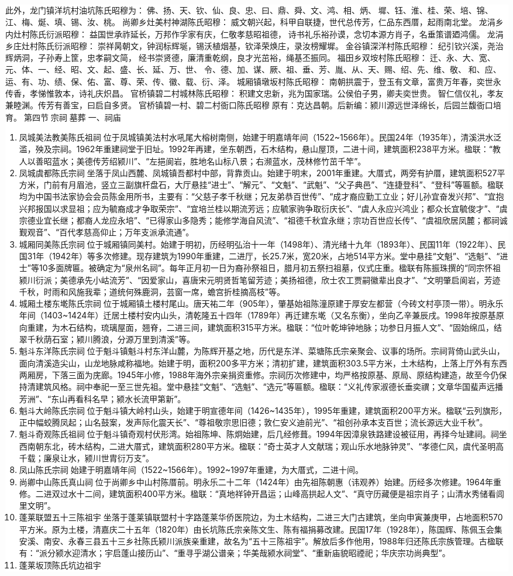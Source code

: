 
此外，龙门镇洋坑村油坑陈氏昭穆为：
佛、扬、天、钦、仙、良、忠、曰、鼎、舜、文、鸿、相、炳、
墀、钰、淮、桂、荣、培、锦、江、梅、烻、填、锡、汝、桃。
尚卿乡灶美村神湖陈氏昭穆：
威文朝兴起，科甲自联捷，世代总传芳，仁品东西厝，起雨南北堂。
龙涓乡内灶村陈氏衍派昭穆：
益国世承祚延长，万邦作孚家有庆，仁敬孝慈昭祖德，
诗书礼乐裕孙谟，念切本源方肖子，名垂策谱廼鸿儒。
龙涓乡庄灶村陈氏衍派昭穆：
崇祥昺朝文，钟润标辉埏，锡沃植烟基，钦泽荣焕庄，录汝榜耀墀。
金谷镇深洋村陈氏昭穆：
纪引钦兴溪，尧治辉炳洞，子孙寿上筐，忠孝嗣文简，
经书崇贤德，廉清重乾纲，良才光茁裕，绳基丕振同。
福田乡双垵村陈氏昭穆：
迁、永、大、宽、元、体、一、经、昭、文、起、盛、长、延、万、世、
令、德、加、谋、厥、祖、垂、芳、胤、从、天、赐、绍、先、维、敬、
和、应、运、有、功、绩、保、佑、富、尊、荣、传、徽、载、衍、泽。
城厢镇墩坂村陈氏昭穆：
南朝拱震于，登玉有文章，富贵万年春，奕世永传香，孝悌惟敦本，诗礼庆炽昌。
官桥镇碧二村城林陈氏昭穆：
积建文忠新，兆为国家瑞。公侯伯子男，卿夫奕世贵。
智仁信仪礼，孝友兼睦渊。传芳有善宝，曰启自多贤。
官桥镇碧一村、碧二村衙口陈氏昭穆
原有：克达昌朝。后新编：颍川源远世泽绵长，后园兰馥衙口培育。
第四节  宗祠  墓葬
一、祠庙
1. 凤城美法教美陈氏祖祠
位于凤城镇美法村水吼尾大榕树南侧，始建于明嘉靖年间（1522~1566年）。民国24年（1935年），清溪洪水泛滥，殃及宗祠。1962年重建祠堂于旧址。1992年再建，坐东朝西，石木结构，悬山屋顶，二进十间，建筑面积238平方米。楹联：“教人以善昭蓝水；美德传芳绍颍川”、“左挹阆岩，胜地名山标八景；右濒蓝水，茂林修竹茁千竿”。
2. 凤城虞都陈氏宗祠
坐落于凤山西麓、凤城镇吾都村中部，背靠贡山。始建于明末，2001年重建。大厝式，两旁有护厝，建筑面积527平方米，门前有月眉池，竖立三副旗杆盘石，大厅悬挂“进士”、“解元”、“文魁”、“武魁”、“父子典邑”、“连捷登科”、“登科”等匾额。楹联均为中国书法家协会会员陈金用所书，主要有：“父慈子孝千秋继；兄友弟恭百世传”、“成才裔应勤工立业；好儿孙宜奋发兴邦”、“宜抱兴邦报国以求显祖；应为毓裔成才争取荣宗”、“宜培兰桂以期流芳远；应毓家驹争取衍庆长”、“虞人永应兴鸿业；都众长宜毓俊才”、“虞宗德业宜长继；都裔人龙应永培”、“已得家山多隐秀；能修学海自风流”、“祖德千秋宜永继；宗功百世应长传”、“虞祖欣居凤麓；都祠诚觐观音”、“百代孝慈高仰止；万年支派承流通”。
3. 城厢同美陈氏宗祠
位于城厢镇同美村。始建于明初，历经明弘治十一年（1498年）、清光绪十九年（1893年）、民国11年（1922年）、民国31年（1942年）等多次修建。现存建筑为1990年重建，二进厅，长25.7米，宽20米，占地514平方米。堂中悬挂“文魁”、“选魁”、“进士”等10多面牌匾。被确定为“泉州名祠”。每年正月初一日为裔孙祭祖日，腊月初五祭扫祖墓，仪式庄重。楹联有陈振珠撰的“同宗怀祖颍川衍派；美德承先小岵流芳”、“因爱家山，喜唐宋元明贤哲笔留芳迹；美扬祖德，欣士农工贾嗣徽辈出良才”、“文明肇启阆岩，芳迹千秋，时雨和风施我辈；道统何殊鹿洞，芸窗一席，蟾宫折桂摘高枝”等。
4. 城厢土楼东墘陈氏宗祠
位于城厢镇土楼村尾山。唐天祐二年（905年），肇基始祖陈潼原建于厚安左都营（今砖文村亭顶一带）。明永乐年间（1403~1424年）迁居土楼村安内山头，清乾隆五十四年（1789年）再迁建东墘（又名东衡），坐向乙辛兼辰戌。1998年按原基原向重建，为木石结构，琉璃屋面，翘脊，二进三间，建筑面积315平方米。楹联：“位叶乾坤钟地脉；功参日月振人文”、“固始绵瓜，结翠千秋荫石室；颍川腾浪，分源万里到清溪”等。
5. 魁斗东洋陈氏宗祠
位于魁斗镇魁斗村东洋山麓，为陈辉开基之地，历代是东洋、菜塘陈氏宗亲聚会、议事的场所。宗祠背倚山武头山，面向清溪造尖山，山龙地脉咸称福地。始建于明，面积200多平方米；清初扩建，建筑面积303.5平方米，土木结构，上落上厅外有东西两厢房，下落三面为庑廊。1945年小修，1988年海外宗亲捐资重修。宗祠历次修建中，均严格按原基、原局、原结构建造，故至今仍保持清建筑风格。祠中奉祀一至三世先祖。堂中悬挂“文魁”、“选魁”、“选元”等匾额。楹联：“义礼传家淑德长垂奕禩；文章华国蜚声远播芳洲”、“东山再看科名早；颍水长流甲第新”。
6. 魁斗大岭陈氏宗祠
位于魁斗镇大岭村山头，始建于明宣德年间（1426~1435年），1995年重建，建筑面积200平方米。楹联“云列旗形，正中幅蛟腾凤起；山名鼓案，发声际化震天长”、“尊祖敬宗思旧德；敦仁安义迪前光”、“祖创孙承本支百世；流长源远大业千秋”。
7. 魁斗奇观陈氏祖祠
位于魁斗镇奇观村伏形湾。始祖陈坤、陈炯始建，后几经修葺。1994年因漳泉铁路建设被征用，再择今址建祠。祠坐西南朝东北，砖木结构，二进大厝式，建筑面积280平方米。楹联：“奇士英才人文献瑞；观山乐水地脉钟灵”、“孝德仁风，虞代圣明高千载；廉泉让水，颍川世胄衍万支”。
8. 凤山陈氏宗祠
始建于明嘉靖年间（1522~1566年）。1992~1997年重建，为大厝式，二进十间。
9. 尚卿中山陈氏真山祠
位于尚卿乡中山村陈厝前。明永乐二十二年（1424年）由先祖陈朝惠（讳观养）始建。历经多次修建。1964年重修。二进双过水十二间，建筑面积400平方米。楹联：“真地祥钟开昌运；山峰高拱起人文”、“真守历藏便是祖宗肖子；山清水秀储看闾里文明”。
10. 蓬莱联盟五十三陈祖宇
坐落于蓬莱镇联盟村十字路蓬莱华侨医院边，为土木结构，二进三大门古建筑，坐向申寅兼庚甲，占地面积570平方米。原为土楼，清嘉庆二十五年（1820年）由长坑陈氏宗亲陈文生、陈有福捐募改建。民国17年（1928年），陈国辉、陈佩玉会集安溪、南安、永春三县五十三乡社陈氏颍川派族亲重建，故名为“五十三陈祖宇”。解放后多作他用，1988年归还陈氏宗族管理。古楹联有：“派分颍水迎清水；宇启蓬山接历山”、“重寻乎湖公谱亲；华美哉颍水祠堂”、“重新庙貌昭禋祀；华庆宗功尚典型”。
11. 蓬莱坂顶陈氏坑边祖宇